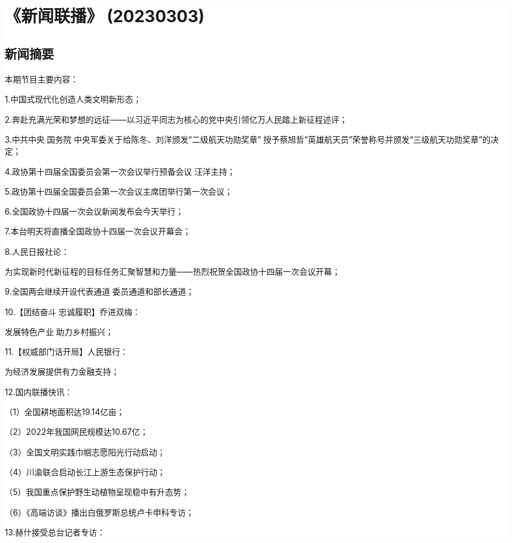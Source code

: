 # 《新闻联播》 (20230303)

## 新闻摘要

本期节目主要内容：


1.中国式现代化创造人类文明新形态；


2.奔赴充满光荣和梦想的远征——以习近平同志为核心的党中央引领亿万人民踏上新征程述评；


3.中共中央 国务院 中央军委关于给陈冬、刘洋颁发“二级航天功勋奖章” 授予蔡旭哲“英雄航天员”荣誉称号并颁发“三级航天功勋奖章”的决定；


4.政协第十四届全国委员会第一次会议举行预备会议 汪洋主持；


5.政协第十四届全国委员会第一次会议主席团举行第一次会议；


6.全国政协十四届一次会议新闻发布会今天举行；


7.本台明天将直播全国政协十四届一次会议开幕会；


8.人民日报社论：

为实现新时代新征程的目标任务汇聚智慧和力量——热烈祝贺全国政协十四届一次会议开幕；


9.全国两会继续开设代表通道 委员通道和部长通道；


10.【团结奋斗 忠诚履职】乔进双梅：

发展特色产业 助力乡村振兴；


11.【权威部门话开局】人民银行：

为经济发展提供有力金融支持；


12.国内联播快讯：


（1）全国耕地面积达19.14亿亩；


（2）2022年我国网民规模达10.67亿；


（3）全国文明实践巾帼志愿阳光行动启动；


（4）川渝联合启动长江上游生态保护行动；


（5）我国重点保护野生动植物呈现稳中有升态势；


（6）《高端访谈》播出白俄罗斯总统卢卡申科专访；


13.赫什接受总台记者专访：
